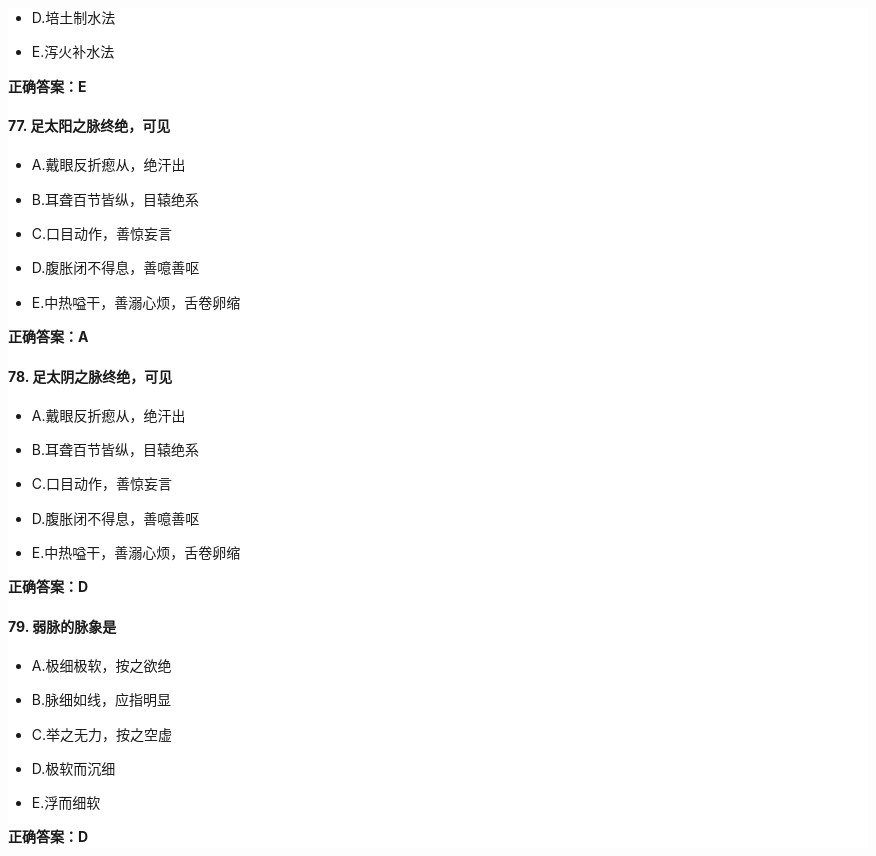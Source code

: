 * D.培土制水法

* E.泻火补水法

**正确答案：E**







#### 77. 足太阳之脉终绝，可见

* A.戴眼反折瘛从，绝汗出

* B.耳聋百节皆纵，目辕绝系

* C.口目动作，善惊妄言

* D.腹胀闭不得息，善噫善呕

* E.中热嗌干，善溺心烦，舌卷卵缩

**正确答案：A**







#### 78. 足太阴之脉终绝，可见

* A.戴眼反折瘛从，绝汗出

* B.耳聋百节皆纵，目辕绝系

* C.口目动作，善惊妄言

* D.腹胀闭不得息，善噫善呕

* E.中热嗌干，善溺心烦，舌卷卵缩

**正确答案：D**







#### 79. 弱脉的脉象是

* A.极细极软，按之欲绝

* B.脉细如线，应指明显

* C.举之无力，按之空虚

* D.极软而沉细

* E.浮而细软

**正确答案：D**





